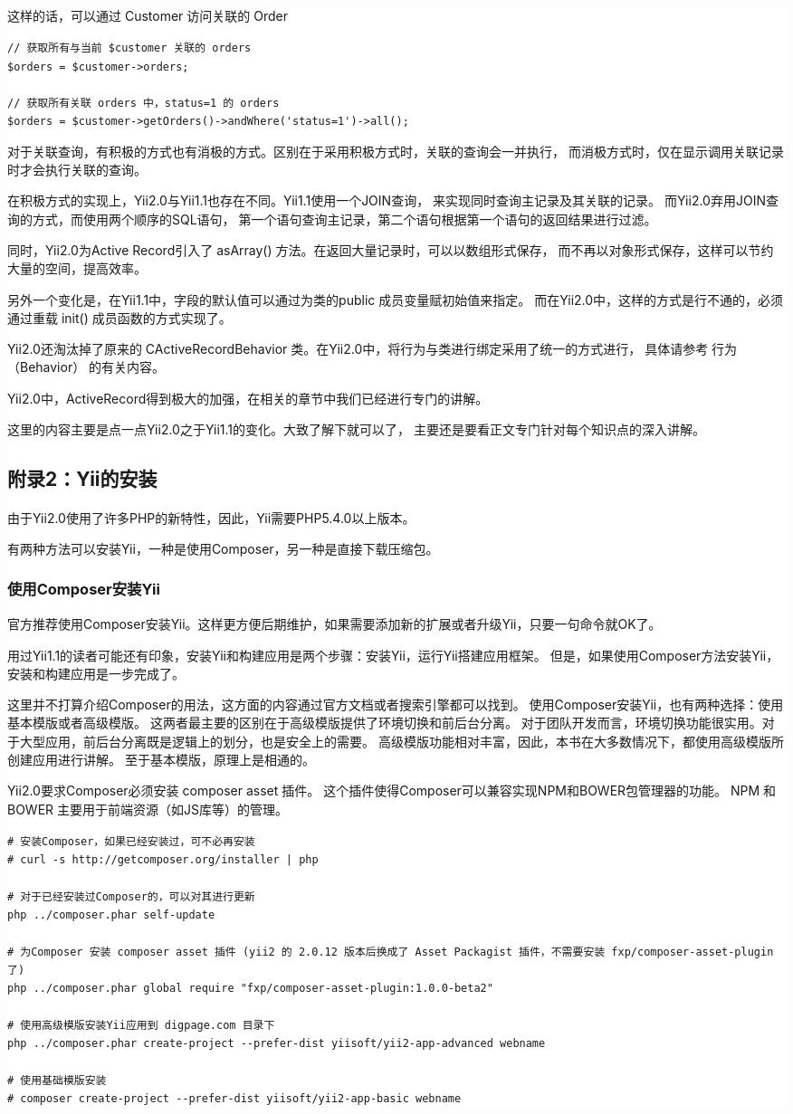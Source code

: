 这样的话，可以通过 Customer 访问关联的 Order
```
// 获取所有与当前 $customer 关联的 orders
$orders = $customer->orders;

// 获取所有关联 orders 中，status=1 的 orders
$orders = $customer->getOrders()->andWhere('status=1')->all();
```

对于关联查询，有积极的方式也有消极的方式。区别在于采用积极方式时，关联的查询会一并执行，
而消极方式时，仅在显示调用关联记录时才会执行关联的查询。

在积极方式的实现上，Yii2.0与Yii1.1也存在不同。Yii1.1使用一个JOIN查询， 来实现同时查询主记录及其关联的记录。 
而Yii2.0弃用JOIN查询的方式，而使用两个顺序的SQL语句， 第一个语句查询主记录，第二个语句根据第一个语句的返回结果进行过滤。

同时，Yii2.0为Active Record引入了 asArray() 方法。在返回大量记录时，可以以数组形式保存， 
而不再以对象形式保存，这样可以节约大量的空间，提高效率。

另外一个变化是，在Yii1.1中，字段的默认值可以通过为类的public 成员变量赋初始值来指定。 
而在Yii2.0中，这样的方式是行不通的，必须通过重载 init() 成员函数的方式实现了。

Yii2.0还淘汰掉了原来的 CActiveRecordBehavior 类。在Yii2.0中，将行为与类进行绑定采用了统一的方式进行， 
具体请参考 行为（Behavior） 的有关内容。

Yii2.0中，ActiveRecord得到极大的加强，在相关的章节中我们已经进行专门的讲解。

这里的内容主要是点一点Yii2.0之于Yii1.1的变化。大致了解下就可以了， 主要还是要看正文专门针对每个知识点的深入讲解。

## 附录2：Yii的安装

由于Yii2.0使用了许多PHP的新特性，因此，Yii需要PHP5.4.0以上版本。

有两种方法可以安装Yii，一种是使用Composer，另一种是直接下载压缩包。

### 使用Composer安装Yii

官方推荐使用Composer安装Yii。这样更方便后期维护，如果需要添加新的扩展或者升级Yii，只要一句命令就OK了。

用过Yii1.1的读者可能还有印象，安装Yii和构建应用是两个步骤：安装Yii，运行Yii搭建应用框架。
但是，如果使用Composer方法安装Yii，安装和构建应用是一步完成了。

这里并不打算介绍Composer的用法，这方面的内容通过官方文档或者搜索引擎都可以找到。
使用Composer安装Yii，也有两种选择：使用基本模版或者高级模版。 这两者最主要的区别在于高级模版提供了环境切换和前后台分离。
对于团队开发而言，环境切换功能很实用。对于大型应用，前后台分离既是逻辑上的划分，也是安全上的需要。
高级模版功能相对丰富，因此，本书在大多数情况下，都使用高级模版所创建应用进行讲解。 至于基本模版，原理上是相通的。

Yii2.0要求Composer必须安装 composer asset 插件。 这个插件使得Composer可以兼容实现NPM和BOWER包管理器的功能。 
NPM 和 BOWER 主要用于前端资源（如JS库等）的管理。

```
# 安装Composer，如果已经安装过，可不必再安装
# curl -s http://getcomposer.org/installer | php

# 对于已经安装过Composer的，可以对其进行更新
php ../composer.phar self-update

# 为Composer 安装 composer asset 插件 (yii2 的 2.0.12 版本后换成了 Asset Packagist 插件，不需要安装 fxp/composer-asset-plugin 了)
php ../composer.phar global require "fxp/composer-asset-plugin:1.0.0-beta2"

# 使用高级模版安装Yii应用到 digpage.com 目录下
php ../composer.phar create-project --prefer-dist yiisoft/yii2-app-advanced webname

# 使用基础模版安装
# composer create-project --prefer-dist yiisoft/yii2-app-basic webname
```
